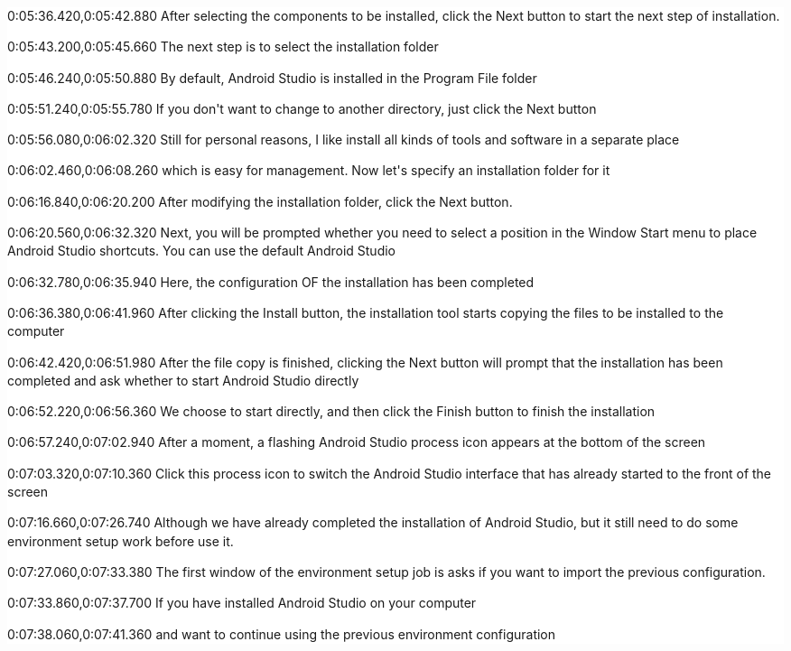 0:05:36.420,0:05:42.880
After selecting the components to be installed, click the Next button to start the next step of installation.

0:05:43.200,0:05:45.660
The next step is to select the installation folder

0:05:46.240,0:05:50.880
By default, Android Studio is installed in the Program File folder

0:05:51.240,0:05:55.780
If you don't want to change to another directory, just click the Next button

0:05:56.080,0:06:02.320
Still for personal reasons, I like install all kinds of tools and software in a separate place

0:06:02.460,0:06:08.260
which is easy for management. Now let's specify an installation folder for it

0:06:16.840,0:06:20.200
After modifying the installation folder, click the Next button.

0:06:20.560,0:06:32.320
Next, you will be prompted whether you need to select a position in the Window Start menu to place Android Studio shortcuts. You can use the default Android Studio

0:06:32.780,0:06:35.940
Here, the configuration OF the installation has been completed

0:06:36.380,0:06:41.960
After clicking the Install button, the installation tool starts copying the files to be installed to the computer

0:06:42.420,0:06:51.980
After the file copy is finished, clicking the Next button will prompt that the installation has been completed and ask whether to start Android Studio directly

0:06:52.220,0:06:56.360
We choose to start directly, and then click the Finish button to finish the installation

0:06:57.240,0:07:02.940
After a moment, a flashing Android Studio process icon appears at the bottom of the screen

0:07:03.320,0:07:10.360
Click this process icon to switch the Android Studio interface that has already started to the front of the screen

0:07:16.660,0:07:26.740
Although we have already completed the installation of Android Studio, but it still need to do some environment setup work before use it.

0:07:27.060,0:07:33.380
The first window of the environment setup job is asks if you want to import the previous configuration.

0:07:33.860,0:07:37.700
If you have installed Android Studio on your computer

0:07:38.060,0:07:41.360
and want to continue using the previous environment configuration
